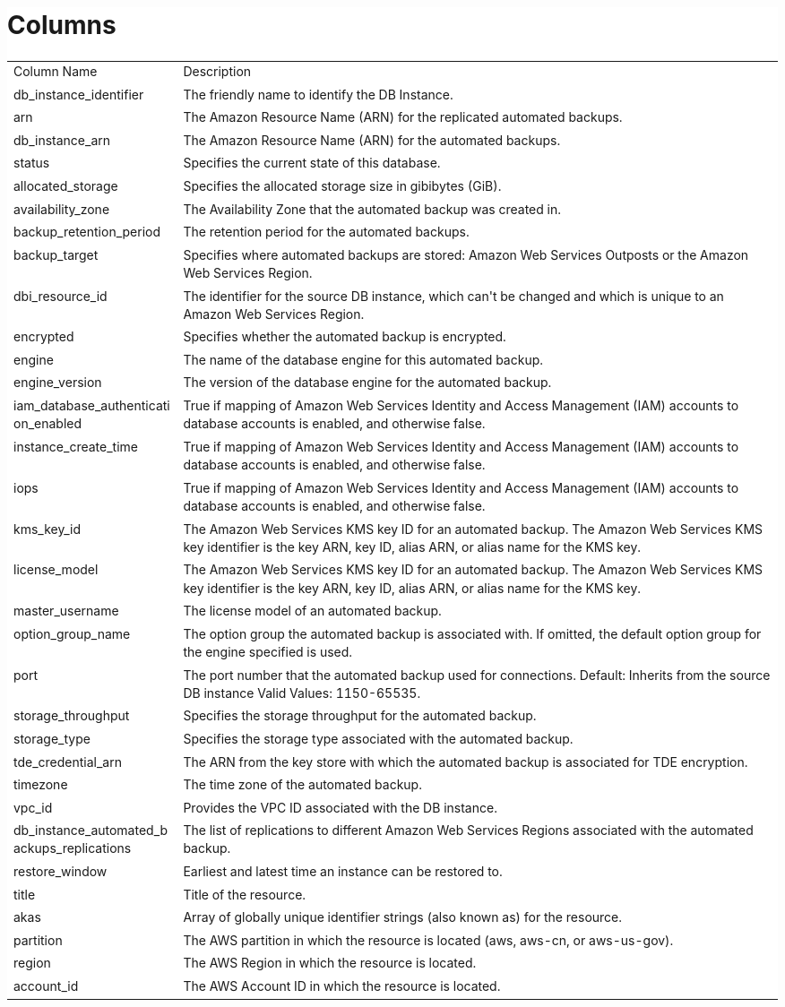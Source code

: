 # Columns  

<table>
	<tr><td>Column Name</td><td>Description</td></tr>
	<tr><td>db_instance_identifier</td><td>The friendly name to identify the DB Instance.</td></tr>
	<tr><td>arn</td><td>The Amazon Resource Name (ARN) for the replicated automated backups.</td></tr>
	<tr><td>db_instance_arn</td><td>The Amazon Resource Name (ARN) for the automated backups.</td></tr>
	<tr><td>status</td><td>Specifies the current state of this database.</td></tr>
	<tr><td>allocated_storage</td><td>Specifies the allocated storage size in gibibytes (GiB).</td></tr>
	<tr><td>availability_zone</td><td>The Availability Zone that the automated backup was created in.</td></tr>
	<tr><td>backup_retention_period</td><td>The retention period for the automated backups.</td></tr>
	<tr><td>backup_target</td><td>Specifies where automated backups are stored: Amazon Web Services Outposts or the Amazon Web Services Region.</td></tr>
	<tr><td>dbi_resource_id</td><td>The identifier for the source DB instance, which can&#39;t be changed and which is unique to an Amazon Web Services Region.</td></tr>
	<tr><td>encrypted</td><td>Specifies whether the automated backup is encrypted.</td></tr>
	<tr><td>engine</td><td>The name of the database engine for this automated backup.</td></tr>
	<tr><td>engine_version</td><td>The version of the database engine for the automated backup.</td></tr>
	<tr><td>iam_database_authentication_enabled</td><td>True if mapping of Amazon Web Services Identity and Access Management (IAM) accounts to database accounts is enabled, and otherwise false.</td></tr>
	<tr><td>instance_create_time</td><td>True if mapping of Amazon Web Services Identity and Access Management (IAM) accounts to database accounts is enabled, and otherwise false.</td></tr>
	<tr><td>iops</td><td>True if mapping of Amazon Web Services Identity and Access Management (IAM) accounts to database accounts is enabled, and otherwise false.</td></tr>
	<tr><td>kms_key_id</td><td>The Amazon Web Services KMS key ID for an automated backup. The Amazon Web Services KMS key identifier is the key ARN, key ID, alias ARN, or alias name for the KMS key.</td></tr>
	<tr><td>license_model</td><td>The Amazon Web Services KMS key ID for an automated backup. The Amazon Web Services KMS key identifier is the key ARN, key ID, alias ARN, or alias name for the KMS key.</td></tr>
	<tr><td>master_username</td><td>The license model of an automated backup.</td></tr>
	<tr><td>option_group_name</td><td>The option group the automated backup is associated with. If omitted, the default option group for the engine specified is used.</td></tr>
	<tr><td>port</td><td>The port number that the automated backup used for connections. Default: Inherits from the source DB instance Valid Values: 1150-65535.</td></tr>
	<tr><td>storage_throughput</td><td>Specifies the storage throughput for the automated backup.</td></tr>
	<tr><td>storage_type</td><td>Specifies the storage type associated with the automated backup.</td></tr>
	<tr><td>tde_credential_arn</td><td>The ARN from the key store with which the automated backup is associated for TDE encryption.</td></tr>
	<tr><td>timezone</td><td>The time zone of the automated backup.</td></tr>
	<tr><td>vpc_id</td><td>Provides the VPC ID associated with the DB instance.</td></tr>
	<tr><td>db_instance_automated_backups_replications</td><td>The list of replications to different Amazon Web Services Regions associated with the automated backup.</td></tr>
	<tr><td>restore_window</td><td>Earliest and latest time an instance can be restored to.</td></tr>
	<tr><td>title</td><td>Title of the resource.</td></tr>
	<tr><td>akas</td><td>Array of globally unique identifier strings (also known as) for the resource.</td></tr>
	<tr><td>partition</td><td>The AWS partition in which the resource is located (aws, aws-cn, or aws-us-gov).</td></tr>
	<tr><td>region</td><td>The AWS Region in which the resource is located.</td></tr>
	<tr><td>account_id</td><td>The AWS Account ID in which the resource is located.</td></tr>
</table>